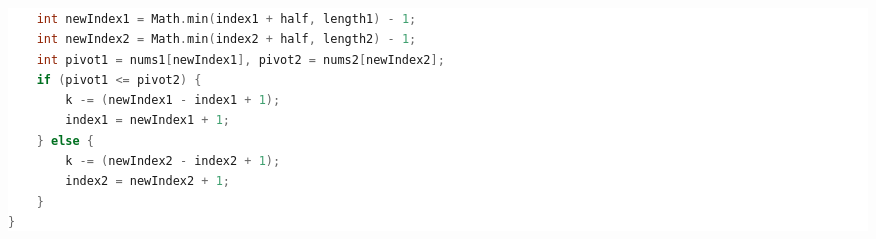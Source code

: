 ```cpp
	int newIndex1 = Math.min(index1 + half, length1) - 1;
	int newIndex2 = Math.min(index2 + half, length2) - 1;
	int pivot1 = nums1[newIndex1], pivot2 = nums2[newIndex2];
	if (pivot1 <= pivot2) {
		k -= (newIndex1 - index1 + 1);
		index1 = newIndex1 + 1;
	} else {
		k -= (newIndex2 - index2 + 1);
		index2 = newIndex2 + 1;
	}
}